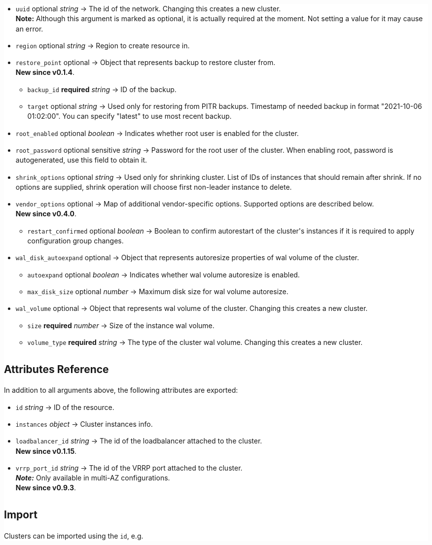  - `uuid` optional *string* &rarr;  The id of the network. Changing this creates a new cluster. <br>**Note:** Although this argument is marked as optional, it is actually required at the moment. Not setting a value for it may cause an error.

- `region` optional *string* &rarr;  Region to create resource in.

- `restore_point` optional &rarr;  Object that represents backup to restore cluster from.<br>**New since v0.1.4**.
  - `backup_id` **required** *string* &rarr;  ID of the backup.

  - `target` optional *string* &rarr;  Used only for restoring from PITR backups. Timestamp of needed backup in format "2021-10-06 01:02:00". You can specify "latest" to use most recent backup.

- `root_enabled` optional *boolean* &rarr;  Indicates whether root user is enabled for the cluster.

- `root_password` optional sensitive *string* &rarr;  Password for the root user of the cluster. When enabling root, password is autogenerated, use this field to obtain it.

- `shrink_options` optional *string* &rarr;  Used only for shrinking cluster. List of IDs of instances that should remain after shrink. If no options are supplied, shrink operation will choose first non-leader instance to delete.

- `vendor_options` optional &rarr;  Map of additional vendor-specific options. Supported options are described below.<br>**New since v0.4.0**.
  - `restart_confirmed` optional *boolean* &rarr;  Boolean to confirm autorestart of the cluster's instances if it is required to apply configuration group changes.

- `wal_disk_autoexpand` optional &rarr;  Object that represents autoresize properties of wal volume of the cluster.
  - `autoexpand` optional *boolean* &rarr;  Indicates whether wal volume autoresize is enabled.

  - `max_disk_size` optional *number* &rarr;  Maximum disk size for wal volume autoresize.

- `wal_volume` optional &rarr;  Object that represents wal volume of the cluster. Changing this creates a new cluster.
  - `size` **required** *number* &rarr;  Size of the instance wal volume.

  - `volume_type` **required** *string* &rarr;  The type of the cluster wal volume. Changing this creates a new cluster.


## Attributes Reference
In addition to all arguments above, the following attributes are exported:
- `id` *string* &rarr;  ID of the resource.

- `instances` *object* &rarr;  Cluster instances info.

- `loadbalancer_id` *string* &rarr;  The id of the loadbalancer attached to the cluster.<br>**New since v0.1.15**.

- `vrrp_port_id` *string* &rarr;  The id of the VRRP port attached to the cluster. _<br>**Note:**_ Only available in multi-AZ configurations.<br>**New since v0.9.3**.



## Import

Clusters can be imported using the `id`, e.g.
